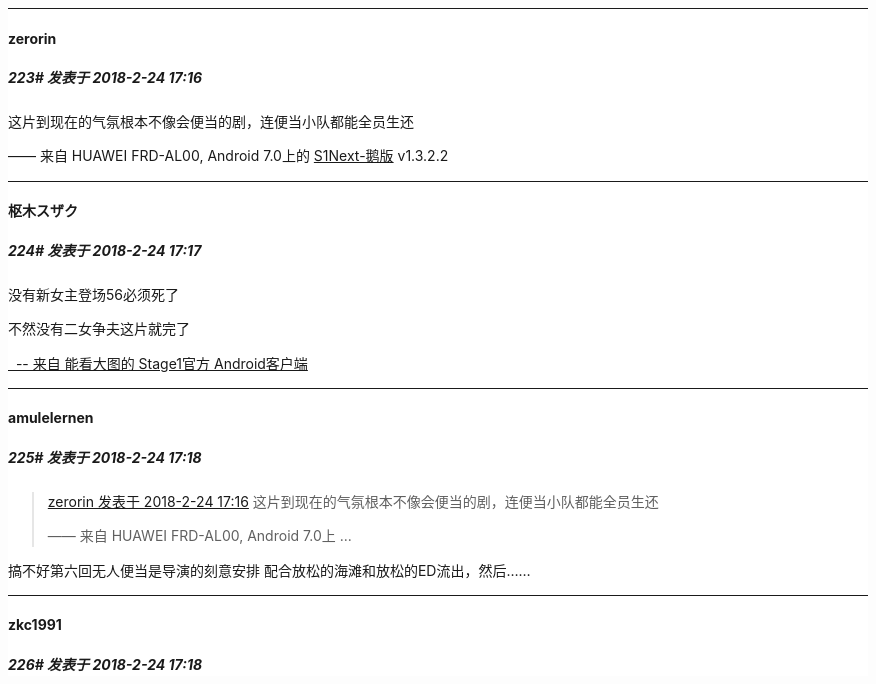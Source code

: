 *****

####  zerorin  
##### 223#       发表于 2018-2-24 17:16




这片到现在的气氛根本不像会便当的剧，连便当小队都能全员生还

—— 来自 HUAWEI FRD-AL00, Android 7.0上的 [S1Next-鹅版](https://github.com/ykrank/S1-Next/releases) v1.3.2.2







*****

####  枢木スザク  
##### 224#       发表于 2018-2-24 17:17




没有新女主登场56必须死了

不然没有二女争夫这片就完了

[  -- 来自 能看大图的 Stage1官方 Android客户端](https://www.coolapk.com/apk/140634)







*****

####  amulelernen  
##### 225#       发表于 2018-2-24 17:18



<blockquote><a href="httphttps://bbs.saraba1st.com/2b/forum.php?mod=redirect&amp;goto=findpost&amp;pid=38655438&amp;ptid=1583829" target="_blank">zerorin 发表于 2018-2-24 17:16</a>
这片到现在的气氛根本不像会便当的剧，连便当小队都能全员生还

—— 来自 HUAWEI FRD-AL00, Android 7.0上 ...</blockquote>
搞不好第六回无人便当是导演的刻意安排 配合放松的海滩和放松的ED流出，然后……







*****

####  zkc1991  
##### 226#       发表于 2018-2-24 17:18



